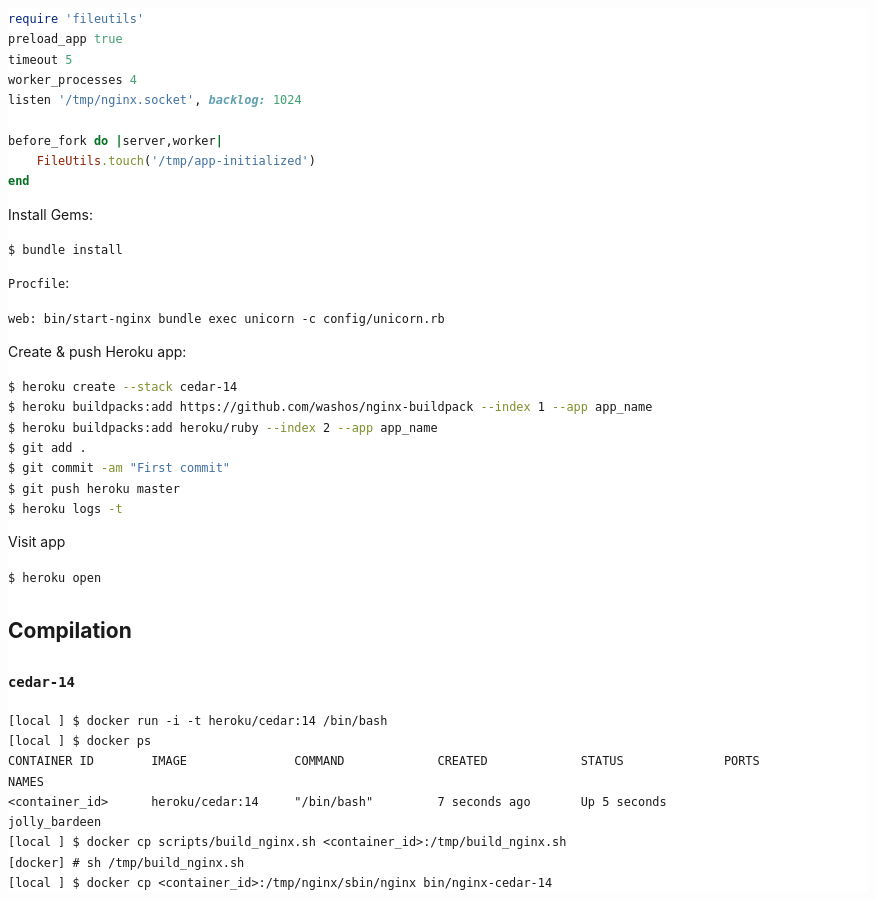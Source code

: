 ```ruby
require 'fileutils'
preload_app true
timeout 5
worker_processes 4
listen '/tmp/nginx.socket', backlog: 1024

before_fork do |server,worker|
	FileUtils.touch('/tmp/app-initialized')
end
```

Install Gems:

```bash
$ bundle install
```

`Procfile`:

```
web: bin/start-nginx bundle exec unicorn -c config/unicorn.rb
```

Create & push Heroku app:

```bash
$ heroku create --stack cedar-14
$ heroku buildpacks:add https://github.com/washos/nginx-buildpack --index 1 --app app_name
$ heroku buildpacks:add heroku/ruby --index 2 --app app_name
$ git add .
$ git commit -am "First commit"
$ git push heroku master
$ heroku logs -t
```

Visit app

```
$ heroku open
```

## Compilation

### `cedar-14`

```
[local ] $ docker run -i -t heroku/cedar:14 /bin/bash
[local ] $ docker ps
CONTAINER ID        IMAGE               COMMAND             CREATED             STATUS              PORTS               NAMES
<container_id>      heroku/cedar:14     "/bin/bash"         7 seconds ago       Up 5 seconds                            jolly_bardeen
[local ] $ docker cp scripts/build_nginx.sh <container_id>:/tmp/build_nginx.sh
[docker] # sh /tmp/build_nginx.sh
[local ] $ docker cp <container_id>:/tmp/nginx/sbin/nginx bin/nginx-cedar-14
```
